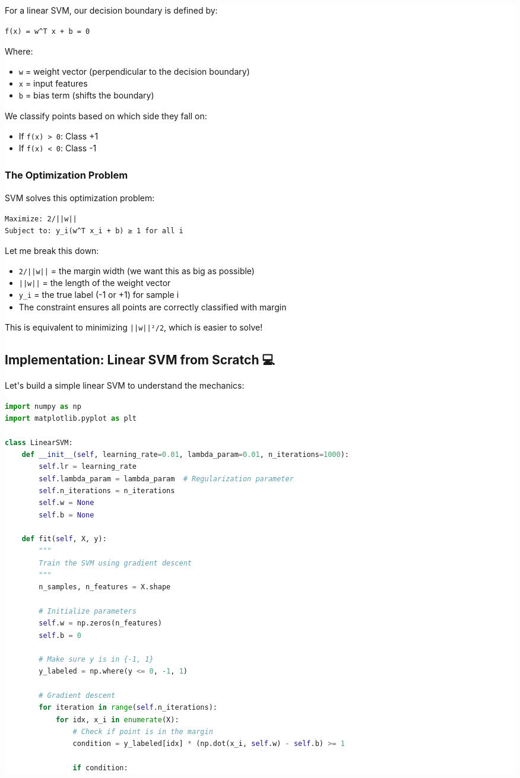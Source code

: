 For a linear SVM, our decision boundary is defined by:

```
f(x) = w^T x + b = 0
```

Where:
- `w` = weight vector (perpendicular to the decision boundary)
- `x` = input features
- `b` = bias term (shifts the boundary)

We classify points based on which side they fall on:
- If `f(x) > 0`: Class +1
- If `f(x) < 0`: Class -1

### The Optimization Problem

SVM solves this optimization problem:

```
Maximize: 2/||w||
Subject to: y_i(w^T x_i + b) ≥ 1 for all i
```

Let me break this down:
- `2/||w||` = the margin width (we want this as big as possible)
- `||w||` = the length of the weight vector
- `y_i` = the true label (-1 or +1) for sample i
- The constraint ensures all points are correctly classified with margin

This is equivalent to minimizing `||w||²/2`, which is easier to solve!

## Implementation: Linear SVM from Scratch 💻

Let's build a simple linear SVM to understand the mechanics:

```python
import numpy as np
import matplotlib.pyplot as plt

class LinearSVM:
    def __init__(self, learning_rate=0.01, lambda_param=0.01, n_iterations=1000):
        self.lr = learning_rate
        self.lambda_param = lambda_param  # Regularization parameter
        self.n_iterations = n_iterations
        self.w = None
        self.b = None
        
    def fit(self, X, y):
        """
        Train the SVM using gradient descent
        """
        n_samples, n_features = X.shape
        
        # Initialize parameters
        self.w = np.zeros(n_features)
        self.b = 0
        
        # Make sure y is in {-1, 1}
        y_labeled = np.where(y <= 0, -1, 1)
        
        # Gradient descent
        for iteration in range(self.n_iterations):
            for idx, x_i in enumerate(X):
                # Check if point is in the margin
                condition = y_labeled[idx] * (np.dot(x_i, self.w) - self.b) >= 1
                
                if condition:
```
